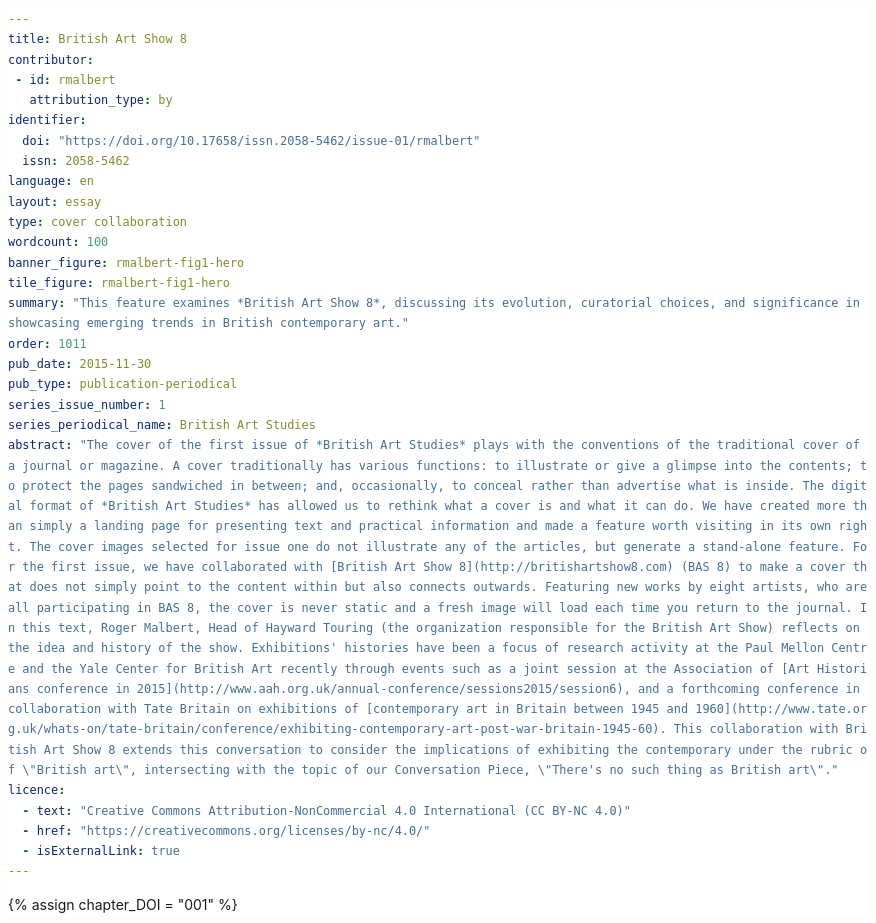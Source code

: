 ```yaml
---
title: British Art Show 8
contributor:
 - id: rmalbert
   attribution_type: by
identifier:
  doi: "https://doi.org/10.17658/issn.2058-5462/issue-01/rmalbert"
  issn: 2058-5462
language: en
layout: essay
type: cover collaboration
wordcount: 100
banner_figure: rmalbert-fig1-hero
tile_figure: rmalbert-fig1-hero
summary: "This feature examines *British Art Show 8*, discussing its evolution, curatorial choices, and significance in showcasing emerging trends in British contemporary art."
order: 1011
pub_date: 2015-11-30
pub_type: publication-periodical
series_issue_number: 1
series_periodical_name: British Art Studies
abstract: "The cover of the first issue of *British Art Studies* plays with the conventions of the traditional cover of a journal or magazine. A cover traditionally has various functions: to illustrate or give a glimpse into the contents; to protect the pages sandwiched in between; and, occasionally, to conceal rather than advertise what is inside. The digital format of *British Art Studies* has allowed us to rethink what a cover is and what it can do. We have created more than simply a landing page for presenting text and practical information and made a feature worth visiting in its own right. The cover images selected for issue one do not illustrate any of the articles, but generate a stand-alone feature. For the first issue, we have collaborated with [British Art Show 8](http://britishartshow8.com) (BAS 8) to make a cover that does not simply point to the content within but also connects outwards. Featuring new works by eight artists, who are all participating in BAS 8, the cover is never static and a fresh image will load each time you return to the journal. In this text, Roger Malbert, Head of Hayward Touring (the organization responsible for the British Art Show) reflects on the idea and history of the show. Exhibitions' histories have been a focus of research activity at the Paul Mellon Centre and the Yale Center for British Art recently through events such as a joint session at the Association of [Art Historians conference in 2015](http://www.aah.org.uk/annual-conference/sessions2015/session6), and a forthcoming conference in collaboration with Tate Britain on exhibitions of [contemporary art in Britain between 1945 and 1960](http://www.tate.org.uk/whats-on/tate-britain/conference/exhibiting-contemporary-art-post-war-britain-1945-60). This collaboration with British Art Show 8 extends this conversation to consider the implications of exhibiting the contemporary under the rubric of \"British art\", intersecting with the topic of our Conversation Piece, \"There's no such thing as British art\"."
licence:
  - text: "Creative Commons Attribution-NonCommercial 4.0 International (CC BY-NC 4.0)"
  - href: "https://creativecommons.org/licenses/by-nc/4.0/"
  - isExternalLink: true
---
```


{% assign chapter_DOI = "001" %}
